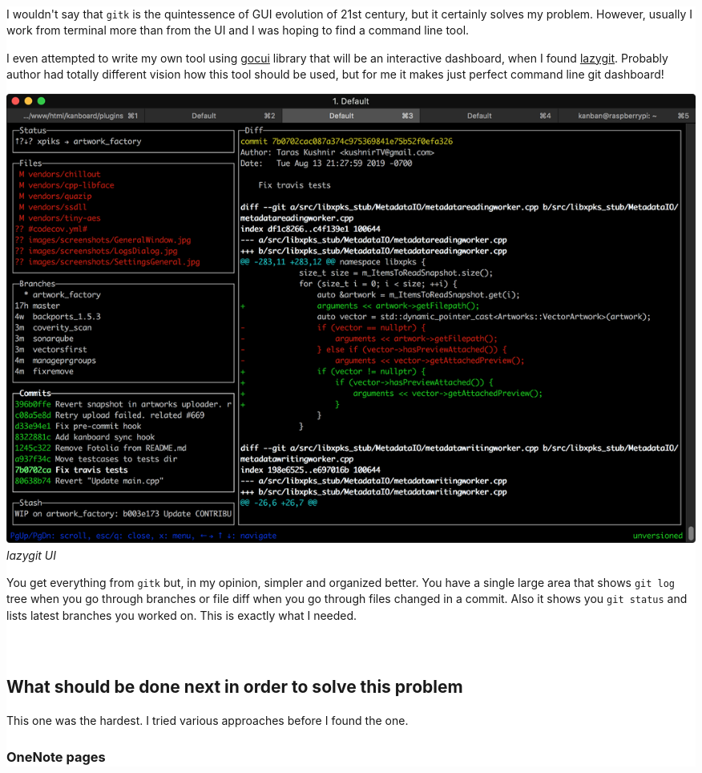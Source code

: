I wouldn't say that `gitk` is the quintessence of GUI evolution of 21st century, but it certainly solves my problem. However, usually I work from terminal more than from the UI and I was hoping to find a command line tool. 

I even attempted to write my own tool using [gocui](https://github.com/jroimartin/gocui) library that will be an interactive dashboard, when I found [lazygit](https://github.com/jesseduffield/lazygit). Probably author had totally different vision how this tool should be used, but for me it makes just perfect command line git dashboard!

![lazygit UI](/img/lazygit.png)
*lazygit UI*

You get everything from `gitk` but, in my opinion, simpler and organized better. You have a single large area that shows `git log` tree when you go through branches or file diff when you go through files changed in a commit. Also it shows you `git status` and lists latest branches you worked on. This is exactly what I needed.

<br />

## What should be done next in order to solve this problem

This one was the hardest. I tried various approaches before I found the one.

### OneNote pages
